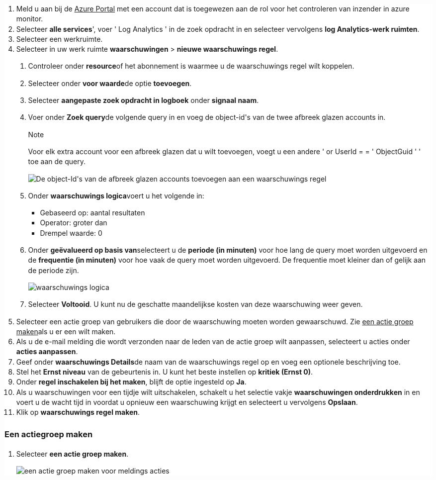 1. Meld u aan bij de [Azure Portal](https://portal.azure.com) met een account dat is toegewezen aan de rol voor het controleren van inzender in azure monitor.
1. Selecteer **alle services**', voer ' Log Analytics ' in de zoek opdracht in en selecteer vervolgens **log Analytics-werk ruimten**.
1. Selecteer een werkruimte.
1. Selecteer in uw werk ruimte **waarschuwingen**  >  **nieuwe waarschuwings regel**.
    1. Controleer onder **resource**of het abonnement is waarmee u de waarschuwings regel wilt koppelen.
    1. Selecteer onder **voor waarde**de optie **toevoegen**.
    1. Selecteer **aangepaste zoek opdracht in logboek** onder **signaal naam**.
    1. Voer onder **Zoek query**de volgende query in en voeg de object-id's van de twee afbreek glazen accounts in.
        > [!NOTE]
        > Voor elk extra account voor een afbreek glazen dat u wilt toevoegen, voegt u een andere ' or UserId = = ' ObjectGuid ' ' toe aan de query.

        ![De object-Id's van de afbreek glazen accounts toevoegen aan een waarschuwings regel](./media/directory-emergency-access/query-image1.png)

    1. Onder **waarschuwings logica**voert u het volgende in:

        - Gebaseerd op: aantal resultaten
        - Operator: groter dan
        - Drempel waarde: 0

    1. Onder **geëvalueerd op basis van**selecteert u de **periode (in minuten)** voor hoe lang de query moet worden uitgevoerd en de **frequentie (in minuten)** voor hoe vaak de query moet worden uitgevoerd. De frequentie moet kleiner dan of gelijk aan de periode zijn.

        ![waarschuwings logica](./media/directory-emergency-access/alert-image2.png)

    1. Selecteer **Voltooid**. U kunt nu de geschatte maandelijkse kosten van deze waarschuwing weer geven.
1. Selecteer een actie groep van gebruikers die door de waarschuwing moeten worden gewaarschuwd. Zie [een actie groep maken](#create-an-action-group)als u er een wilt maken.
1. Als u de e-mail melding die wordt verzonden naar de leden van de actie groep wilt aanpassen, selecteert u acties onder **acties aanpassen**.
1. Geef onder **waarschuwings Details**de naam van de waarschuwings regel op en voeg een optionele beschrijving toe.
1. Stel het **Ernst niveau** van de gebeurtenis in. U kunt het beste instellen op **kritiek (Ernst 0)**.
1. Onder **regel inschakelen bij het maken**, blijft de optie ingesteld op **Ja**.
1. Als u waarschuwingen voor een tijdje wilt uitschakelen, schakelt u het selectie vakje **waarschuwingen onderdrukken** in en voert u de wacht tijd in voordat u opnieuw een waarschuwing krijgt en selecteert u vervolgens **Opslaan**.
1. Klik op **waarschuwings regel maken**.

### <a name="create-an-action-group"></a>Een actiegroep maken

1. Selecteer **een actie groep maken**.

    ![een actie groep maken voor meldings acties](./media/directory-emergency-access/action-group-image3.png)
